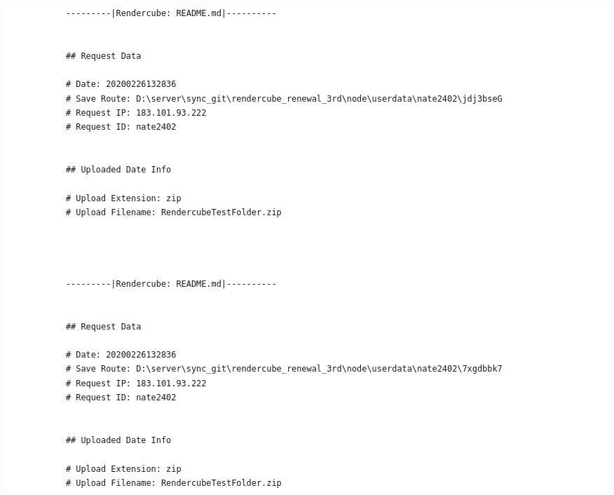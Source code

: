                 
                
                
                ---------|Rendercube: README.md|----------


                ## Request Data

                # Date: 20200226132836
                # Save Route: D:\server\sync_git\rendercube_renewal_3rd\node\userdata\nate2402\jdj3bseG
                # Request IP: 183.101.93.222
                # Request ID: nate2402


                ## Uploaded Date Info

                # Upload Extension: zip
                # Upload Filename: RendercubeTestFolder.zip
                
                
                
                
                ---------|Rendercube: README.md|----------


                ## Request Data

                # Date: 20200226132836
                # Save Route: D:\server\sync_git\rendercube_renewal_3rd\node\userdata\nate2402\7xgdbbk7
                # Request IP: 183.101.93.222
                # Request ID: nate2402


                ## Uploaded Date Info

                # Upload Extension: zip
                # Upload Filename: RendercubeTestFolder.zip
                